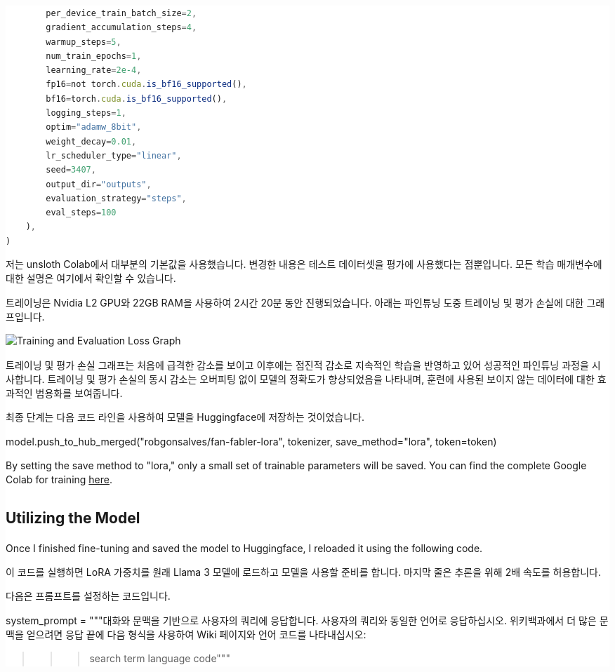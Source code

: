 ```js
        per_device_train_batch_size=2,
        gradient_accumulation_steps=4,
        warmup_steps=5,
        num_train_epochs=1,
        learning_rate=2e-4,
        fp16=not torch.cuda.is_bf16_supported(),
        bf16=torch.cuda.is_bf16_supported(),
        logging_steps=1,
        optim="adamw_8bit",
        weight_decay=0.01,
        lr_scheduler_type="linear",
        seed=3407,
        output_dir="outputs",
        evaluation_strategy="steps",
        eval_steps=100
    ),
)
```

저는 unsloth Colab에서 대부분의 기본값을 사용했습니다. 변경한 내용은 테스트 데이터셋을 평가에 사용했다는 점뿐입니다. 모든 학습 매개변수에 대한 설명은 여기에서 확인할 수 있습니다.

<div class="content-ad"></div>

트레이닝은 Nvidia L2 GPU와 22GB RAM을 사용하여 2시간 20분 동안 진행되었습니다. 아래는 파인튜닝 도중 트레이닝 및 평가 손실에 대한 그래프입니다.

![Training and Evaluation Loss Graph](/assets/img/2024-07-14-FanFablerFine-TuningLlama3toBeaMultilingualFanficWritingAssistant_0.png)

트레이닝 및 평가 손실 그래프는 처음에 급격한 감소를 보이고 이후에는 점진적 감소로 지속적인 학습을 반영하고 있어 성공적인 파인튜닝 과정을 시사합니다. 트레이닝 및 평가 손실의 동시 감소는 오버피팅 없이 모델의 정확도가 향상되었음을 나타내며, 훈련에 사용된 보이지 않는 데이터에 대한 효과적인 범용화를 보여줍니다.

최종 단계는 다음 코드 라인을 사용하여 모델을 Huggingface에 저장하는 것이었습니다.

<div class="content-ad"></div>

model.push_to_hub_merged("robgonsalves/fan-fabler-lora", tokenizer, save_method="lora", token=token)

By setting the save method to "lora," only a small set of trainable parameters will be saved. You can find the complete Google Colab for training [here](link_to_google_colab).

## Utilizing the Model

Once I finished fine-tuning and saved the model to Huggingface, I reloaded it using the following code.

<div class="content-ad"></div>

이 코드를 실행하면 LoRA 가중치를 원래 Llama 3 모델에 로드하고 모델을 사용할 준비를 합니다. 마지막 줄은 추론을 위해 2배 속도를 허용합니다.

다음은 프롬프트를 설정하는 코드입니다.

system_prompt = """대화와 문맥을 기반으로 사용자의 쿼리에 응답합니다. 사용자의 쿼리와 동일한 언어로 응답하십시오.
위키백과에서 더 많은 문맥을 얻으려면 응답 끝에 다음 형식을 사용하여 Wiki 페이지와 언어 코드를 나타내십시오:

> > > search term
> > > language code"""
